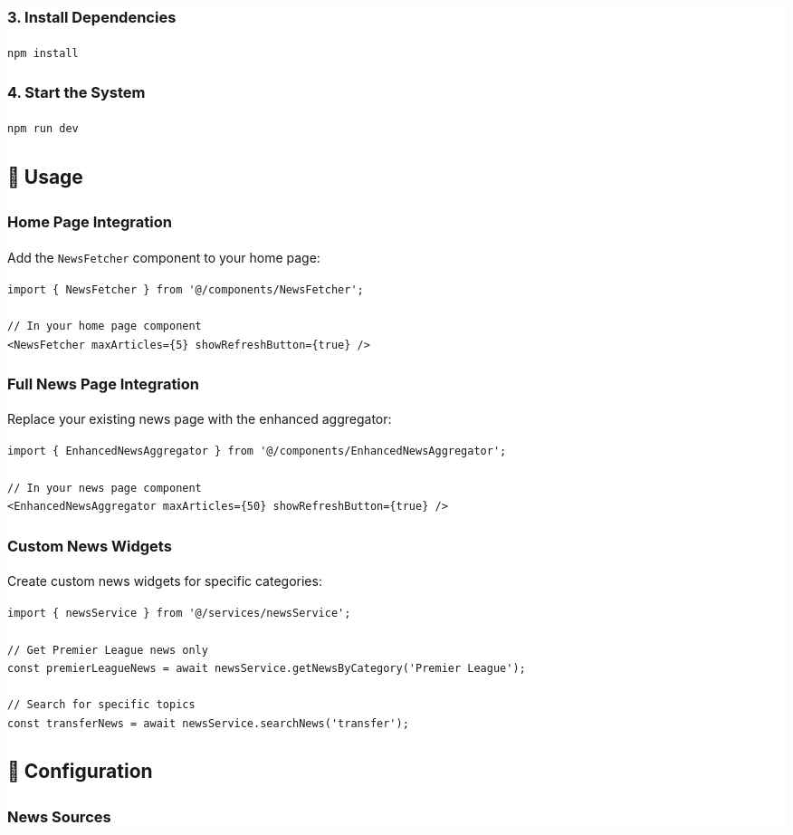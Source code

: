 ### 3. Install Dependencies

```bash
npm install
```

### 4. Start the System

```bash
npm run dev
```

## 📱 Usage

### Home Page Integration

Add the `NewsFetcher` component to your home page:

```tsx
import { NewsFetcher } from '@/components/NewsFetcher';

// In your home page component
<NewsFetcher maxArticles={5} showRefreshButton={true} />
```

### Full News Page Integration

Replace your existing news page with the enhanced aggregator:

```tsx
import { EnhancedNewsAggregator } from '@/components/EnhancedNewsAggregator';

// In your news page component
<EnhancedNewsAggregator maxArticles={50} showRefreshButton={true} />
```

### Custom News Widgets

Create custom news widgets for specific categories:

```tsx
import { newsService } from '@/services/newsService';

// Get Premier League news only
const premierLeagueNews = await newsService.getNewsByCategory('Premier League');

// Search for specific topics
const transferNews = await newsService.searchNews('transfer');
```

## 🔧 Configuration

### News Sources
